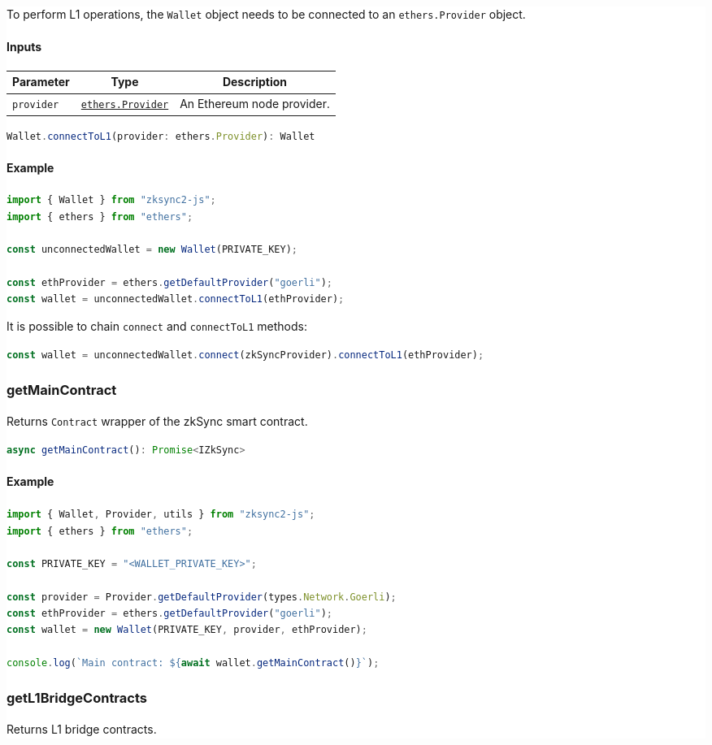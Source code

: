 To perform L1 operations, the `Wallet` object needs to be connected to an `ethers.Provider` object.

#### Inputs

| Parameter  | Type                                                                    | Description                |
| ---------- | ----------------------------------------------------------------------- | -------------------------- |
| `provider` | [`ethers.Provider`](https://docs.ethers.org/v6/api/providers/#Provider) | An Ethereum node provider. |

```ts
Wallet.connectToL1(provider: ethers.Provider): Wallet
```

#### Example

```ts
import { Wallet } from "zksync2-js";
import { ethers } from "ethers";

const unconnectedWallet = new Wallet(PRIVATE_KEY);

const ethProvider = ethers.getDefaultProvider("goerli");
const wallet = unconnectedWallet.connectToL1(ethProvider);
```

It is possible to chain `connect` and `connectToL1` methods:

```ts
const wallet = unconnectedWallet.connect(zkSyncProvider).connectToL1(ethProvider);
```

### getMainContract

Returns `Contract` wrapper of the zkSync smart contract.

```ts
async getMainContract(): Promise<IZkSync>
```

#### Example

```ts
import { Wallet, Provider, utils } from "zksync2-js";
import { ethers } from "ethers";

const PRIVATE_KEY = "<WALLET_PRIVATE_KEY>";

const provider = Provider.getDefaultProvider(types.Network.Goerli);
const ethProvider = ethers.getDefaultProvider("goerli");
const wallet = new Wallet(PRIVATE_KEY, provider, ethProvider);

console.log(`Main contract: ${await wallet.getMainContract()}`);
```

### getL1BridgeContracts

Returns L1 bridge contracts.
